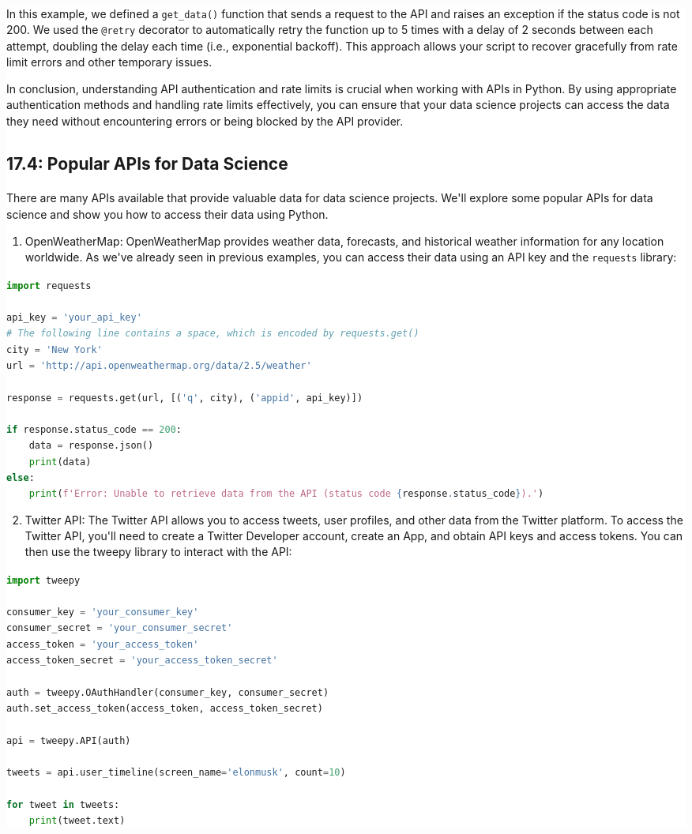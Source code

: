 In this example, we defined a `get_data()` function that sends a request to the API and raises an exception if the status code is not 200. We used the `@retry` decorator to automatically retry the function up to 5 times with a delay of 2 seconds between each attempt, doubling the delay each time (i.e., exponential backoff). This approach allows your script to recover gracefully from rate limit errors and other temporary issues.

In conclusion, understanding API authentication and rate limits is crucial when working with APIs in Python. By using appropriate authentication methods and handling rate limits effectively, you can ensure that your data science projects can access the data they need without encountering errors or being blocked by the API provider.

## 17.4: Popular APIs for Data Science

There are many APIs available that provide valuable data for data science projects. We'll explore some popular APIs for data science and show you how to access their data using Python.

 1. OpenWeatherMap: OpenWeatherMap provides weather data, forecasts, and historical weather information for any location worldwide. As we've already seen in previous examples, you can access their data using an API key and the `requests` library:

```python
import requests

api_key = 'your_api_key'
# The following line contains a space, which is encoded by requests.get()
city = 'New York'
url = 'http://api.openweathermap.org/data/2.5/weather'

response = requests.get(url, [('q', city), ('appid', api_key)])

if response.status_code == 200:
    data = response.json()
    print(data)
else:
    print(f'Error: Unable to retrieve data from the API (status code {response.status_code}).')
```

 2. Twitter API: The Twitter API allows you to access tweets, user profiles, and other data from the Twitter platform. To access the Twitter API, you'll need to create a Twitter Developer account, create an App, and obtain API keys and access tokens. You can then use the tweepy library to interact with the API:

```python
import tweepy

consumer_key = 'your_consumer_key'
consumer_secret = 'your_consumer_secret'
access_token = 'your_access_token'
access_token_secret = 'your_access_token_secret'

auth = tweepy.OAuthHandler(consumer_key, consumer_secret)
auth.set_access_token(access_token, access_token_secret)

api = tweepy.API(auth)

tweets = api.user_timeline(screen_name='elonmusk', count=10)

for tweet in tweets:
    print(tweet.text)
```
